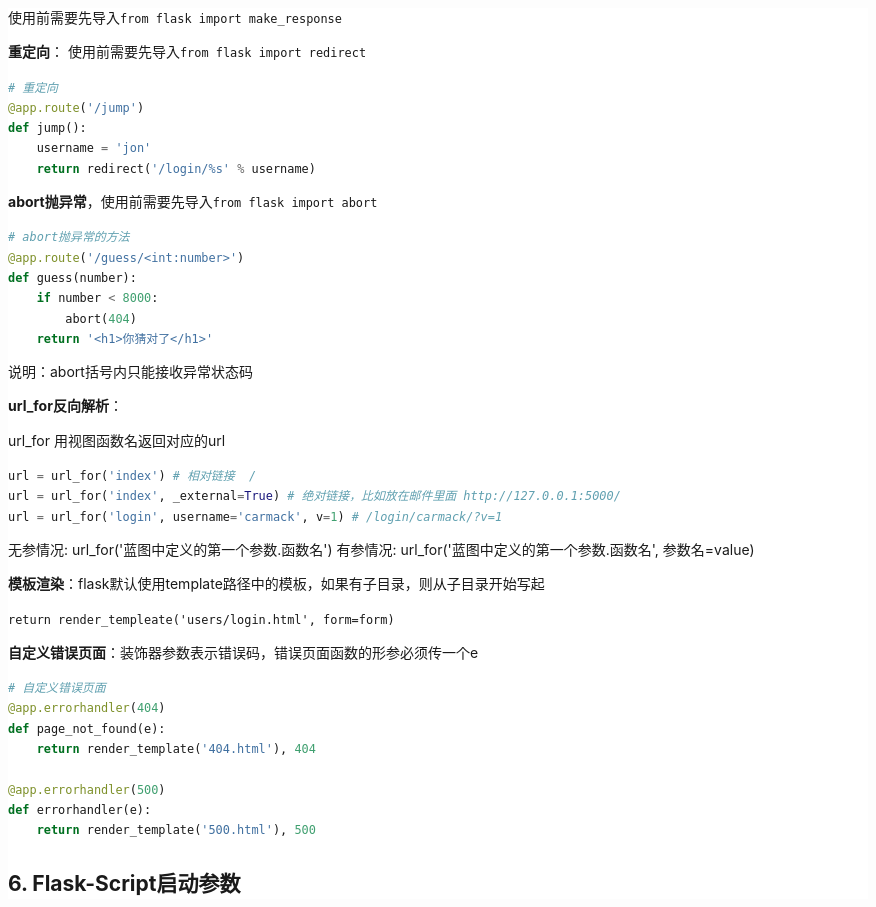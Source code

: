 使用前需要先导入`from flask import make_response`

**重定向**： 使用前需要先导入`from flask import redirect`

```python
# 重定向
@app.route('/jump')
def jump():
    username = 'jon'
    return redirect('/login/%s' % username)
```

**abort抛异常**，使用前需要先导入`from flask import abort`

```python
# abort抛异常的方法
@app.route('/guess/<int:number>')
def guess(number):
    if number < 8000:
        abort(404)
    return '<h1>你猜对了</h1>'
```

说明：abort括号内只能接收异常状态码

**url_for反向解析**：

url_for 用视图函数名返回对应的url

```python
url = url_for('index') # 相对链接  /
url = url_for('index', _external=True) # 绝对链接，比如放在邮件里面 http://127.0.0.1:5000/
url = url_for('login', username='carmack', v=1) # /login/carmack/?v=1
```

无参情况: url_for('蓝图中定义的第一个参数.函数名')
有参情况: url_for('蓝图中定义的第一个参数.函数名', 参数名=value)

**模板渲染**：flask默认使用template路径中的模板，如果有子目录，则从子目录开始写起

```
return render_templeate('users/login.html', form=form)
```

**自定义错误页面**：装饰器参数表示错误码，错误页面函数的形参必须传一个e

```python
# 自定义错误页面
@app.errorhandler(404)
def page_not_found(e):
    return render_template('404.html'), 404

@app.errorhandler(500)
def errorhandler(e):
    return render_template('500.html'), 500
```

## 6. Flask-Script启动参数
